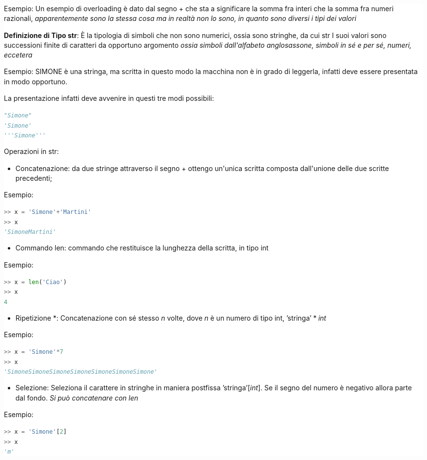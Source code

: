 Esempio:
	Un esempio di overloading è dato dal segno $+$ che sta a significare la somma fra interi che la somma fra numeri razionali, *apparentemente sono la stessa cosa ma in realtà non lo sono, in quanto sono diversi i tipi dei valori*

**Definizione di Tipo $\text{str}$**: È la tipologia di simboli che non sono numerici, ossia sono stringhe, da cui $\text{str}$ 
I suoi valori sono successioni finite di caratteri da opportuno argomento *ossia simboli dall'alfabeto anglosassone, simboli in sé e per sé, numeri, eccetera*

Esempio:
	$\text{SIMONE}$ è una stringa, ma scritta in questo modo la macchina non è in grado di leggerla, infatti deve essere presentata in modo opportuno.

La presentazione infatti deve avvenire in questi tre modi possibili: 
```py
"Simone"
'Simone'
'''Simone'''
```
Operazioni in $\text{str}$:
- Concatenazione: da due stringe attraverso il segno $+$ ottengo un'unica scritta composta dall'unione delle due scritte precedenti;

Esempio:
```py
>> x = 'Simone'+'Martini'
>> x 
'SimoneMartini'
```

- Commando $\text{len}$: commando che restituisce la lunghezza della scritta, in tipo $\text{int}$

Esempio:
```py
>> x = len('Ciao')
>> x
4
```


- Ripetizione $*$: Concatenazione con sé stesso $n$ volte, dove $n$ è un numero di tipo $\text{int}$, $\text{'stringa'}*{int}$

Esempio:
```py
>> x = 'Simone'*7
>> x
'SimoneSimoneSimoneSimoneSimoneSimoneSimone'
```

- Selezione: Seleziona il carattere in stringhe in maniera postfissa $\text{'stringa'}[{int}]$. 
	Se il segno del numero è negativo allora parte dal fondo.
	*Si può concatenare con $\text{len}$*

Esempio:
```py
>> x = 'Simone'[2]
>> x
'm'
```
